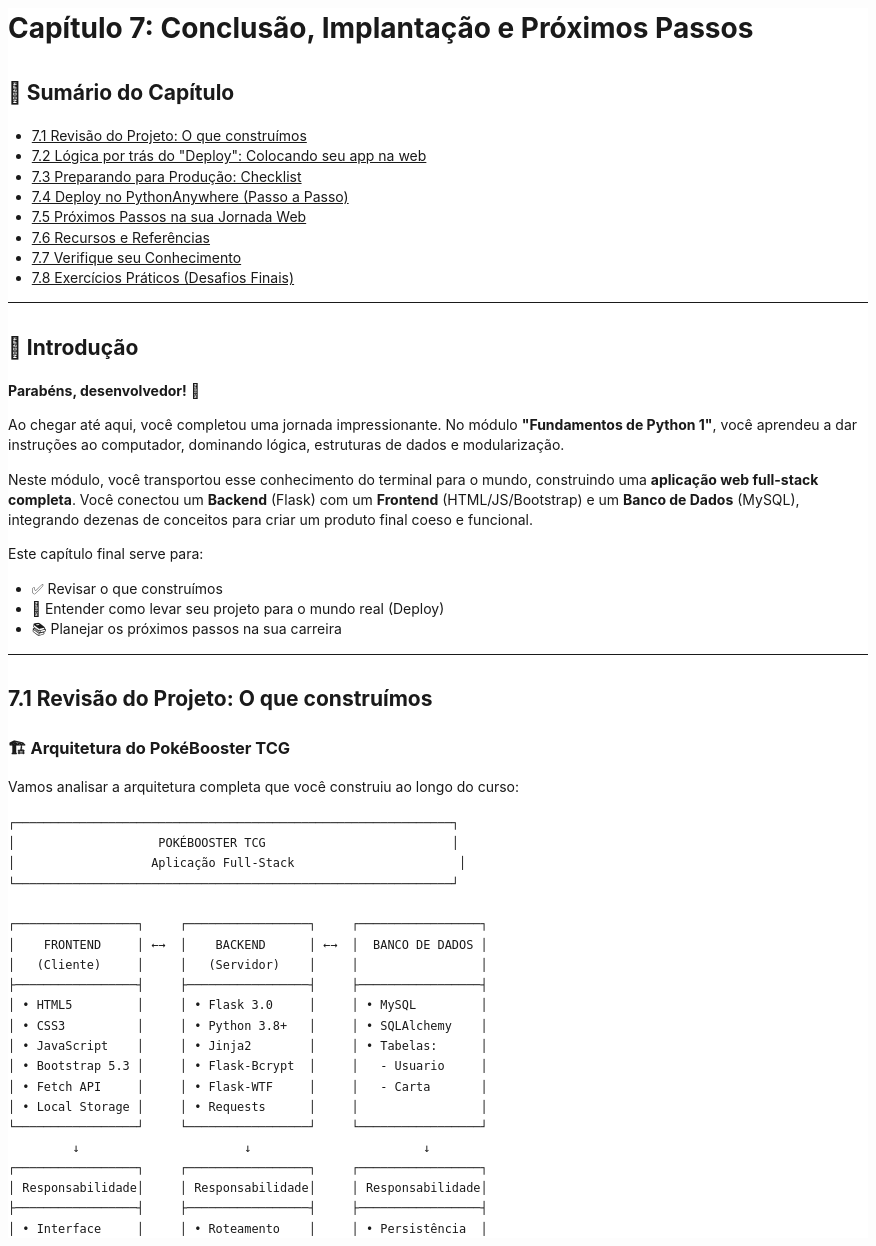 # Capítulo 7: Conclusão, Implantação e Próximos Passos

## 📑 Sumário do Capítulo

- [7.1 Revisão do Projeto: O que construímos](#71-revisão-do-projeto-o-que-construímos)
- [7.2 Lógica por trás do "Deploy": Colocando seu app na web](#72-lógica-por-trás-do-deploy-colocando-seu-app-na-web)
- [7.3 Preparando para Produção: Checklist](#73-preparando-para-produção-checklist)
- [7.4 Deploy no PythonAnywhere (Passo a Passo)](#74-deploy-no-pythonanywhere-passo-a-passo)
- [7.5 Próximos Passos na sua Jornada Web](#75-próximos-passos-na-sua-jornada-web)
- [7.6 Recursos e Referências](#76-recursos-e-referências)
- [7.7 Verifique seu Conhecimento](#77-verifique-seu-conhecimento)
- [7.8 Exercícios Práticos (Desafios Finais)](#78-exercícios-práticos-desafios-finais)

---

## 🎯 Introdução

**Parabéns, desenvolvedor!** 🎉

Ao chegar até aqui, você completou uma jornada impressionante. No módulo **"Fundamentos de Python 1"**, você aprendeu a dar instruções ao computador, dominando lógica, estruturas de dados e modularização.

Neste módulo, você transportou esse conhecimento do terminal para o mundo, construindo uma **aplicação web full-stack completa**. Você conectou um **Backend** (Flask) com um **Frontend** (HTML/JS/Bootstrap) e um **Banco de Dados** (MySQL), integrando dezenas de conceitos para criar um produto final coeso e funcional.

Este capítulo final serve para:
- ✅ Revisar o que construímos
- 🚀 Entender como levar seu projeto para o mundo real (Deploy)
- 📚 Planejar os próximos passos na sua carreira

---

## 7.1 Revisão do Projeto: O que construímos

### 🏗️ Arquitetura do PokéBooster TCG

Vamos analisar a arquitetura completa que você construiu ao longo do curso:

```
┌─────────────────────────────────────────────────────────────┐
│                    POKÉBOOSTER TCG                          │
│                   Aplicação Full-Stack                       │
└─────────────────────────────────────────────────────────────┘

┌─────────────────┐     ┌─────────────────┐     ┌─────────────────┐
│    FRONTEND     │ ←→  │    BACKEND      │ ←→  │  BANCO DE DADOS │
│   (Cliente)     │     │   (Servidor)    │     │                 │
├─────────────────┤     ├─────────────────┤     ├─────────────────┤
│ • HTML5         │     │ • Flask 3.0     │     │ • MySQL         │
│ • CSS3          │     │ • Python 3.8+   │     │ • SQLAlchemy    │
│ • JavaScript    │     │ • Jinja2        │     │ • Tabelas:      │
│ • Bootstrap 5.3 │     │ • Flask-Bcrypt  │     │   - Usuario     │
│ • Fetch API     │     │ • Flask-WTF     │     │   - Carta       │
│ • Local Storage │     │ • Requests      │     │                 │
└─────────────────┘     └─────────────────┘     └─────────────────┘
         ↓                       ↓                        ↓
┌─────────────────┐     ┌─────────────────┐     ┌─────────────────┐
│ Responsabilidade│     │ Responsabilidade│     │ Responsabilidade│
├─────────────────┤     ├─────────────────┤     ├─────────────────┤
│ • Interface     │     │ • Roteamento    │     │ • Persistência  │
```